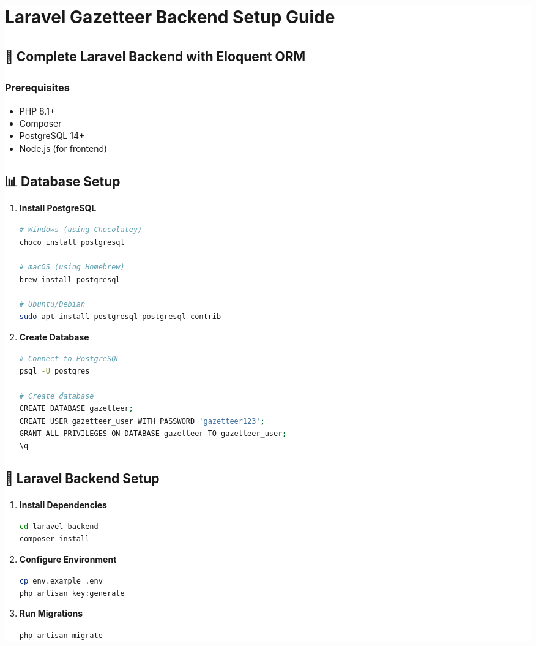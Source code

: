 # Laravel Gazetteer Backend Setup Guide

## 🚀 Complete Laravel Backend with Eloquent ORM

### Prerequisites
- PHP 8.1+
- Composer
- PostgreSQL 14+
- Node.js (for frontend)

## 📊 Database Setup

1. **Install PostgreSQL**
   ```bash
   # Windows (using Chocolatey)
   choco install postgresql
   
   # macOS (using Homebrew)
   brew install postgresql
   
   # Ubuntu/Debian
   sudo apt install postgresql postgresql-contrib
   ```

2. **Create Database**
   ```bash
   # Connect to PostgreSQL
   psql -U postgres
   
   # Create database
   CREATE DATABASE gazetteer;
   CREATE USER gazetteer_user WITH PASSWORD 'gazetteer123';
   GRANT ALL PRIVILEGES ON DATABASE gazetteer TO gazetteer_user;
   \q
   ```

## 🔧 Laravel Backend Setup

1. **Install Dependencies**
   ```bash
   cd laravel-backend
   composer install
   ```

2. **Configure Environment**
   ```bash
   cp env.example .env
   php artisan key:generate
   ```

3. **Run Migrations**
   ```bash
   php artisan migrate
   ```
